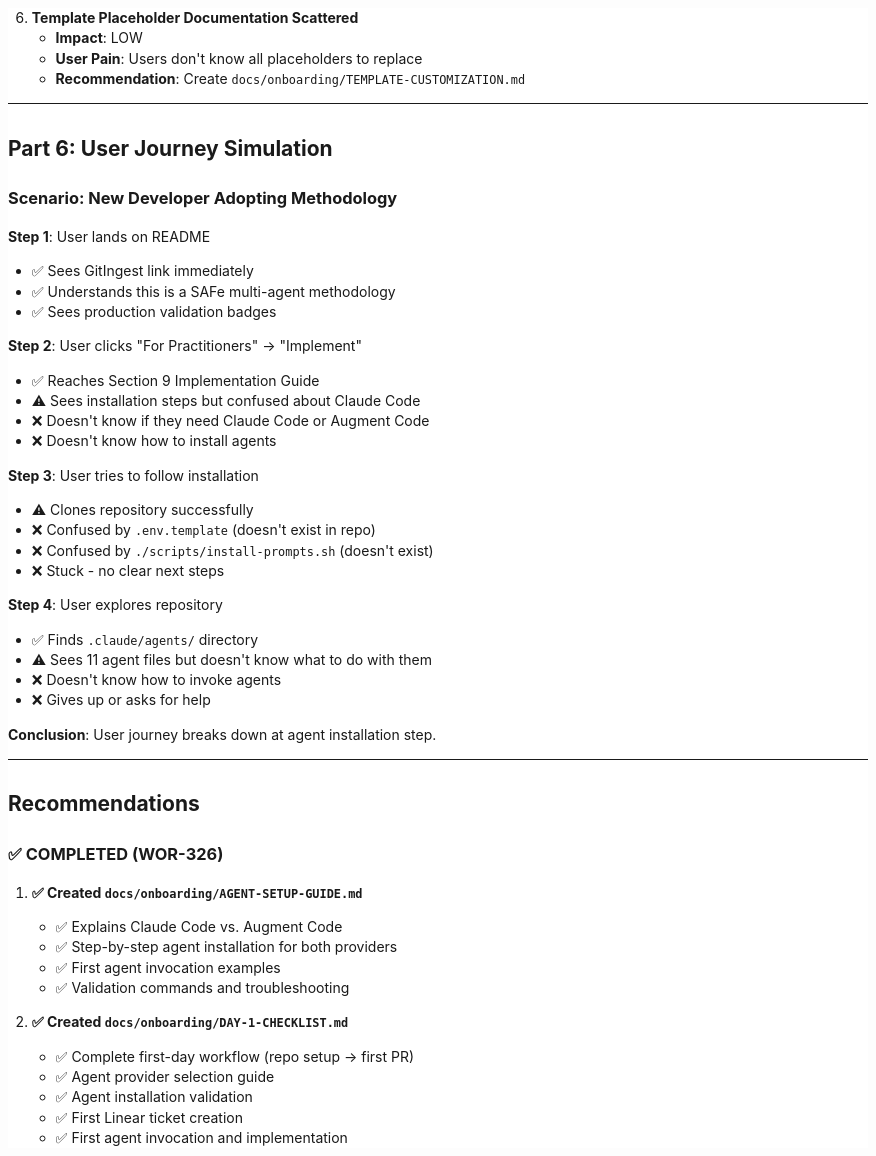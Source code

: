 6. **Template Placeholder Documentation Scattered**
   - **Impact**: LOW
   - **User Pain**: Users don't know all placeholders to replace
   - **Recommendation**: Create `docs/onboarding/TEMPLATE-CUSTOMIZATION.md`

---

## Part 6: User Journey Simulation

### Scenario: New Developer Adopting Methodology

**Step 1**: User lands on README
- ✅ Sees GitIngest link immediately
- ✅ Understands this is a SAFe multi-agent methodology
- ✅ Sees production validation badges

**Step 2**: User clicks "For Practitioners" → "Implement"
- ✅ Reaches Section 9 Implementation Guide
- ⚠️ Sees installation steps but confused about Claude Code
- ❌ Doesn't know if they need Claude Code or Augment Code
- ❌ Doesn't know how to install agents

**Step 3**: User tries to follow installation
- ⚠️ Clones repository successfully
- ❌ Confused by `.env.template` (doesn't exist in repo)
- ❌ Confused by `./scripts/install-prompts.sh` (doesn't exist)
- ❌ Stuck - no clear next steps

**Step 4**: User explores repository
- ✅ Finds `.claude/agents/` directory
- ⚠️ Sees 11 agent files but doesn't know what to do with them
- ❌ Doesn't know how to invoke agents
- ❌ Gives up or asks for help

**Conclusion**: User journey breaks down at agent installation step.

---

## Recommendations

### ✅ COMPLETED (WOR-326)

1. **✅ Created `docs/onboarding/AGENT-SETUP-GUIDE.md`**
   - ✅ Explains Claude Code vs. Augment Code
   - ✅ Step-by-step agent installation for both providers
   - ✅ First agent invocation examples
   - ✅ Validation commands and troubleshooting

2. **✅ Created `docs/onboarding/DAY-1-CHECKLIST.md`**
   - ✅ Complete first-day workflow (repo setup → first PR)
   - ✅ Agent provider selection guide
   - ✅ Agent installation validation
   - ✅ First Linear ticket creation
   - ✅ First agent invocation and implementation
